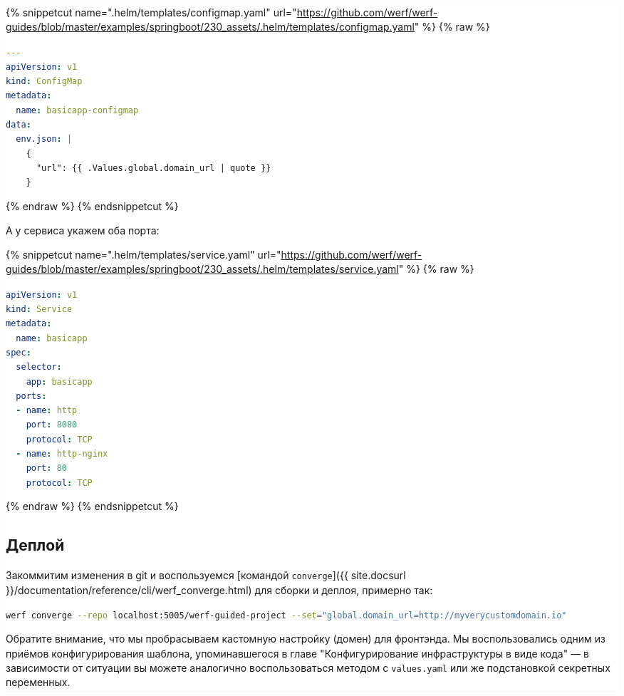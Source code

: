 {% snippetcut name=".helm/templates/configmap.yaml" url="https://github.com/werf/werf-guides/blob/master/examples/springboot/230_assets/.helm/templates/configmap.yaml" %}
{% raw %}
```yaml
---
apiVersion: v1
kind: ConfigMap
metadata:
  name: basicapp-configmap
data:
  env.json: |
    {
      "url": {{ .Values.global.domain_url | quote }}
    }
```
{% endraw %}
{% endsnippetcut %}

А у сервиса укажем оба порта:

{% snippetcut name=".helm/templates/service.yaml" url="https://github.com/werf/werf-guides/blob/master/examples/springboot/230_assets/.helm/templates/service.yaml" %}
{% raw %}
```yaml
apiVersion: v1
kind: Service
metadata:
  name: basicapp
spec:
  selector:
    app: basicapp
  ports:
  - name: http
    port: 8080
    protocol: TCP
  - name: http-nginx
    port: 80
    protocol: TCP
```
{% endraw %}
{% endsnippetcut %}

## Деплой

Закоммитим изменения в git и воспользуемся [командой `converge`]({{ site.docsurl }}/documentation/reference/cli/werf_converge.html) для сборки и деплоя, примерно так:

```bash
werf converge --repo localhost:5005/werf-guided-project --set="global.domain_url=http://myverycustomdomain.io"
```

Обратите внимание, что мы пробрасываем кастомную настройку (домен) для фронтэнда. Мы воспользовались одним из приёмов конфигурирования шаблона, упоминавшегося в главе "Конфигурирование инфраструктуры в виде кода" — в зависимости от ситуации вы можете аналогично воспользоваться методом с `values.yaml` или же подстановкой секретных переменных.
